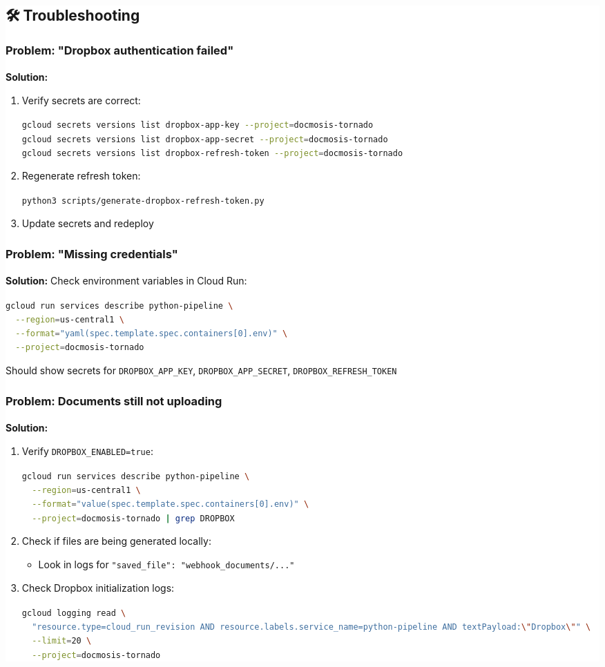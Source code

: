 
## 🛠️ Troubleshooting

### Problem: "Dropbox authentication failed"

**Solution:**
1. Verify secrets are correct:
   ```bash
   gcloud secrets versions list dropbox-app-key --project=docmosis-tornado
   gcloud secrets versions list dropbox-app-secret --project=docmosis-tornado
   gcloud secrets versions list dropbox-refresh-token --project=docmosis-tornado
   ```

2. Regenerate refresh token:
   ```bash
   python3 scripts/generate-dropbox-refresh-token.py
   ```

3. Update secrets and redeploy

### Problem: "Missing credentials"

**Solution:**
Check environment variables in Cloud Run:
```bash
gcloud run services describe python-pipeline \
  --region=us-central1 \
  --format="yaml(spec.template.spec.containers[0].env)" \
  --project=docmosis-tornado
```

Should show secrets for `DROPBOX_APP_KEY`, `DROPBOX_APP_SECRET`, `DROPBOX_REFRESH_TOKEN`

### Problem: Documents still not uploading

**Solution:**
1. Verify `DROPBOX_ENABLED=true`:
   ```bash
   gcloud run services describe python-pipeline \
     --region=us-central1 \
     --format="value(spec.template.spec.containers[0].env)" \
     --project=docmosis-tornado | grep DROPBOX
   ```

2. Check if files are being generated locally:
   - Look in logs for `"saved_file": "webhook_documents/..."`

3. Check Dropbox initialization logs:
   ```bash
   gcloud logging read \
     "resource.type=cloud_run_revision AND resource.labels.service_name=python-pipeline AND textPayload:\"Dropbox\"" \
     --limit=20 \
     --project=docmosis-tornado
   ```
